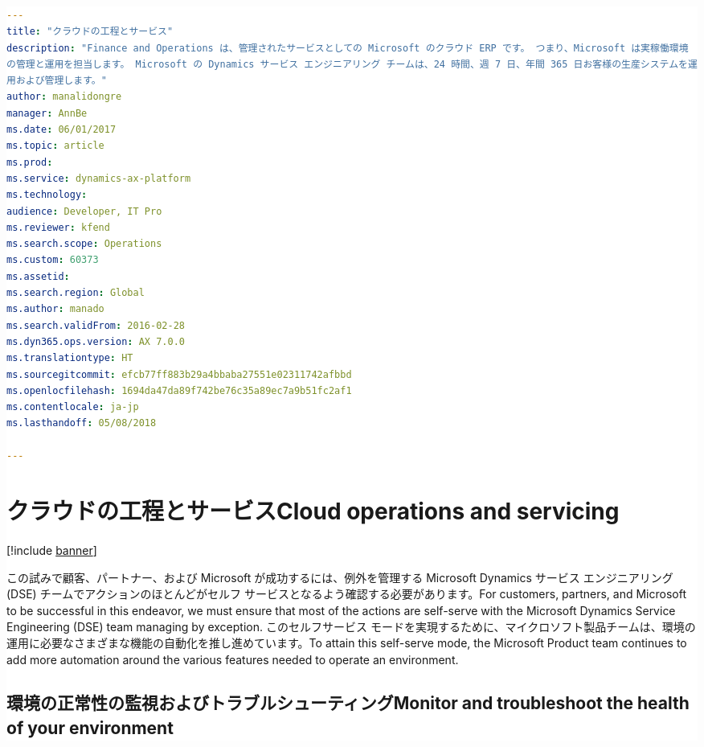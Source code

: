 ```yaml
---
title: "クラウドの工程とサービス"
description: "Finance and Operations は、管理されたサービスとしての Microsoft のクラウド ERP です。 つまり、Microsoft は実稼働環境の管理と運用を担当します。 Microsoft の Dynamics サービス エンジニアリング チームは、24 時間、週 7 日、年間 365 日お客様の生産システムを運用および管理します。"
author: manalidongre
manager: AnnBe
ms.date: 06/01/2017
ms.topic: article
ms.prod: 
ms.service: dynamics-ax-platform
ms.technology: 
audience: Developer, IT Pro
ms.reviewer: kfend
ms.search.scope: Operations
ms.custom: 60373
ms.assetid: 
ms.search.region: Global
ms.author: manado
ms.search.validFrom: 2016-02-28
ms.dyn365.ops.version: AX 7.0.0
ms.translationtype: HT
ms.sourcegitcommit: efcb77ff883b29a4bbaba27551e02311742afbbd
ms.openlocfilehash: 1694da47da89f742be76c35a89ec7a9b51fc2af1
ms.contentlocale: ja-jp
ms.lasthandoff: 05/08/2018

---
```

# <a name="cloud-operations-and-servicing"></a><span data-ttu-id="bcde2-105">クラウドの工程とサービス</span><span class="sxs-lookup"><span data-stu-id="bcde2-105">Cloud operations and servicing</span></span>

[!include [banner](../includes/banner.md)]

<span data-ttu-id="bcde2-106">この試みで顧客、パートナー、および Microsoft が成功するには、例外を管理する Microsoft Dynamics サービス エンジニアリング (DSE) チームでアクションのほとんどがセルフ サービスとなるよう確認する必要があります。</span><span class="sxs-lookup"><span data-stu-id="bcde2-106">For customers, partners, and Microsoft to be successful in this endeavor, we must ensure that most of the actions are self-serve with the Microsoft Dynamics Service Engineering (DSE) team managing by exception.</span></span> <span data-ttu-id="bcde2-107">このセルフサービス モードを実現するために、マイクロソフト製品チームは、環境の運用に必要なさまざまな機能の自動化を推し進めています。</span><span class="sxs-lookup"><span data-stu-id="bcde2-107">To attain this self-serve mode, the Microsoft Product team continues to add more automation around the various features needed to operate an environment.</span></span>

## <a name="monitor-and-troubleshoot-the-health-of-your-environment"></a><span data-ttu-id="bcde2-108">環境の正常性の監視およびトラブルシューティング</span><span class="sxs-lookup"><span data-stu-id="bcde2-108">Monitor and troubleshoot the health of your environment</span></span>